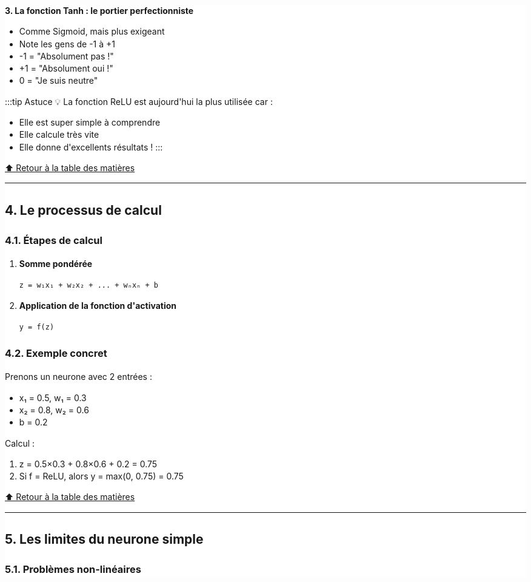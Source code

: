 **3. La fonction Tanh : le portier perfectionniste**
- Comme Sigmoid, mais plus exigeant
- Note les gens de -1 à +1
- -1 = "Absolument pas !"
- +1 = "Absolument oui !"
- 0 = "Je suis neutre"

:::tip Astuce
💡 La fonction ReLU est aujourd'hui la plus utilisée car :
- Elle est super simple à comprendre
- Elle calcule très vite
- Elle donne d'excellents résultats !
:::



[⬆️ Retour à la table des matières](#table-des-matières)

---

<a id="calcul"></a>
## 4. Le processus de calcul

### 4.1. Étapes de calcul

1. **Somme pondérée**
   ```
   z = w₁x₁ + w₂x₂ + ... + wₙxₙ + b
   ```

2. **Application de la fonction d'activation**
   ```
   y = f(z)
   ```

### 4.2. Exemple concret

Prenons un neurone avec 2 entrées :
- x₁ = 0.5, w₁ = 0.3
- x₂ = 0.8, w₂ = 0.6
- b = 0.2

Calcul :
1. z = 0.5×0.3 + 0.8×0.6 + 0.2 = 0.75
2. Si f = ReLU, alors y = max(0, 0.75) = 0.75

[⬆️ Retour à la table des matières](#table-des-matières)

---

<a id="limites"></a>
## 5. Les limites du neurone simple

### 5.1. Problèmes non-linéaires
